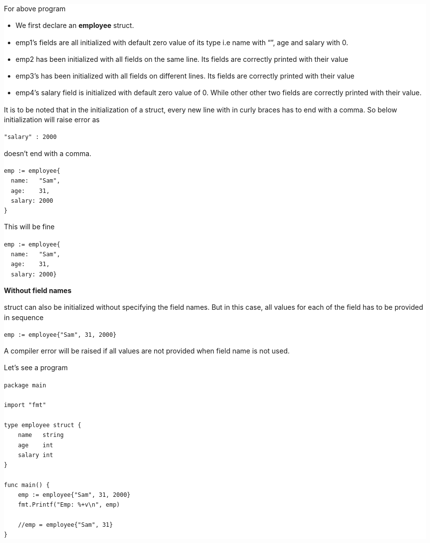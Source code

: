 For above program

*   We first declare an **employee** struct.

*   emp1’s fields are all initialized with default zero value of its type i.e name with “”, age and salary with 0.

*   emp2 has been initialized with all fields on the same line. Its fields are correctly printed with their value

*   emp3’s has been initialized with all fields on different lines. Its fields are correctly printed with their value

*   emp4’s salary field is initialized with default zero value of 0\. While other other two fields are correctly printed with their value.

It is to be noted that in the initialization of a struct, every new line with in curly braces has to end with a comma. So below initialization will raise error as

```
"salary" : 2000
```

doesn’t end with a comma.

```
emp := employee{
  name:   "Sam",
  age:    31,
  salary: 2000
}
```

This will be fine

```
emp := employee{
  name:   "Sam",
  age:    31,
  salary: 2000}
```

**Without field names**

struct can also be initialized without specifying the field names. But in this case, all values for each of the field has to be provided in sequence

```
emp := employee{"Sam", 31, 2000}
```

A compiler error will be raised if all values are not provided when field name is not used.

Let’s see a program

```
package main

import "fmt"

type employee struct {
    name   string
    age    int
    salary int
}

func main() {
    emp := employee{"Sam", 31, 2000}
    fmt.Printf("Emp: %+v\n", emp)

    //emp = employee{"Sam", 31}
}
```
